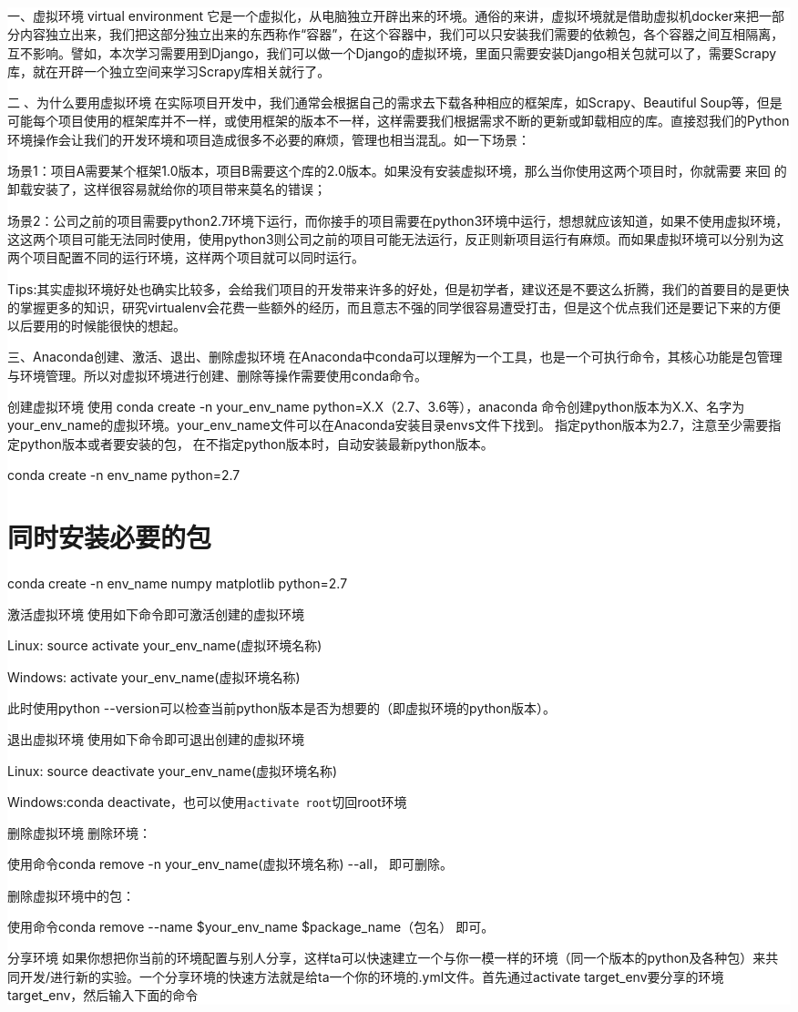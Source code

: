 一、虚拟环境 virtual environment
它是一个虚拟化，从电脑独立开辟出来的环境。通俗的来讲，虚拟环境就是借助虚拟机docker来把一部分内容独立出来，我们把这部分独立出来的东西称作“容器”，在这个容器中，我们可以只安装我们需要的依赖包，各个容器之间互相隔离，互不影响。譬如，本次学习需要用到Django，我们可以做一个Django的虚拟环境，里面只需要安装Django相关包就可以了，需要Scrapy库，就在开辟一个独立空间来学习Scrapy库相关就行了。

二 、为什么要用虚拟环境
在实际项目开发中，我们通常会根据自己的需求去下载各种相应的框架库，如Scrapy、Beautiful Soup等，但是可能每个项目使用的框架库并不一样，或使用框架的版本不一样，这样需要我们根据需求不断的更新或卸载相应的库。直接怼我们的Python环境操作会让我们的开发环境和项目造成很多不必要的麻烦，管理也相当混乱。如一下场景：

场景1：项目A需要某个框架1.0版本，项目B需要这个库的2.0版本。如果没有安装虚拟环境，那么当你使用这两个项目时，你就需要 来回 的卸载安装了，这样很容易就给你的项目带来莫名的错误；

场景2：公司之前的项目需要python2.7环境下运行，而你接手的项目需要在python3环境中运行，想想就应该知道，如果不使用虚拟环境，这这两个项目可能无法同时使用，使用python3则公司之前的项目可能无法运行，反正则新项目运行有麻烦。而如果虚拟环境可以分别为这两个项目配置不同的运行环境，这样两个项目就可以同时运行。

Tips:其实虚拟环境好处也确实比较多，会给我们项目的开发带来许多的好处，但是初学者，建议还是不要这么折腾，我们的首要目的是更快的掌握更多的知识，研究virtualenv会花费一些额外的经历，而且意志不强的同学很容易遭受打击，但是这个优点我们还是要记下来的方便以后要用的时候能很快的想起。

三、Anaconda创建、激活、退出、删除虚拟环境
在Anaconda中conda可以理解为一个工具，也是一个可执行命令，其核心功能是包管理与环境管理。所以对虚拟环境进行创建、删除等操作需要使用conda命令。

创建虚拟环境
使用 conda create -n your_env_name python=X.X（2.7、3.6等），anaconda 命令创建python版本为X.X、名字为your_env_name的虚拟环境。your_env_name文件可以在Anaconda安装目录envs文件下找到。 指定python版本为2.7，注意至少需要指定python版本或者要安装的包， 在不指定python版本时，自动安装最新python版本。

conda create -n env_name python=2.7

# 同时安装必要的包

conda create -n env_name numpy matplotlib python=2.7

激活虚拟环境
使用如下命令即可激活创建的虚拟环境

Linux:  source activate your_env_name(虚拟环境名称)

Windows: activate your_env_name(虚拟环境名称)

 此时使用python --version可以检查当前python版本是否为想要的（即虚拟环境的python版本）。

退出虚拟环境
使用如下命令即可退出创建的虚拟环境

Linux:  source deactivate your_env_name(虚拟环境名称)

Windows:conda deactivate，也可以使用`activate root`切回root环境

删除虚拟环境
删除环境：

使用命令conda remove -n your_env_name(虚拟环境名称) --all， 即可删除。

删除虚拟环境中的包：

使用命令conda remove --name $your_env_name  $package_name（包名） 即可。

分享环境
如果你想把你当前的环境配置与别人分享，这样ta可以快速建立一个与你一模一样的环境（同一个版本的python及各种包）来共同开发/进行新的实验。一个分享环境的快速方法就是给ta一个你的环境的.yml文件。首先通过activate target_env要分享的环境target_env，然后输入下面的命令
